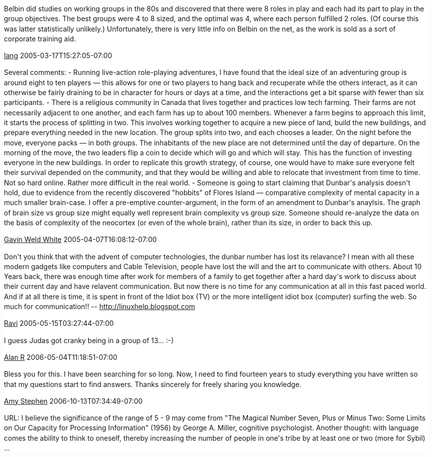 Belbin did studies on working groups in the 80s and discovered that there were 8 roles in play and each had its part to play in the group objectives. The best groups were 4 to 8 sized, and the optimal was 4, where each person fulfilled 2 roles. (Of course this was latter statistically unlikely.) Unfortunately, there is very little info on Belbin on the net, as the work is sold as a sort of corporate training aid.

[Iang](http://iang.org/papers/) 2005-03-17T15:27:05-07:00

Several comments: - Running live-action role-playing adventures, I have found that the ideal size of an adventuring group is around eight to ten players — this allows for one or two players to hang back and recuperate while the others interact, as it can otherwise be fairly draining to be in character for hours or days at a time, and the interactions get a bit sparse with fewer than six participants. - There is a religious community in Canada that lives together and practices low tech farming. Their farms are not necessarily adjacent to one another, and each farm has up to about 100 members. Whenever a farm begins to approach this limit, it starts the process of splitting in two. This involves working together to acquire a new piece of land, build the new buildings, and prepare everything needed in the new location. The group splits into two, and each chooses a leader. On the night before the move, everyone packs — in both groups. The inhabitants of the new place are not determined until the day of departure. On the morning of the move, the two leaders flip a coin to decide which will go and which will stay. This has the function of investing everyone in the new buildings. In order to replicate this growth strategy, of course, one would have to make sure everyone felt their survival depended on the community, and that they would be willing and able to relocate that investment from time to time. Not so hard online. Rather more difficult in the real world. - Someone is going to start claiming that Dunbar's analysis doesn't hold, due to evidence from the recently discovered "hobbits" of Flores Island — comparative complexity of mental capacity in a much smaller brain-case. I offer a pre-emptive counter-argument, in the form of an amendment to Dunbar's anaylsis. The graph of brain size vs group size might equally well represent brain complexity vs group size. Someone should re-analyze the data on the basis of complexity of the neocortex (or even of the whole brain), rather than its size, in order to back this up.

[Gavin Weld White](http://www.wandreilagh.org) 2005-04-07T16:08:12-07:00

Don't you think that with the advent of computer technologies, the dunbar number has lost its relavance? I mean with all these modern gadgets like computers and Cable Television, people have lost the will and the art to communicate with others. About 10 Years back, there was enough time after work for members of a family to get together after a hard day's work to discuss about their current day and have relavent communication. But now there is no time for any communication at all in this fast paced world. And if at all there is time, it is spent in front of the Idiot box (TV) or the more intelligent idiot box (computer) surfing the web. So much for communication!! -- http://linuxhelp.blogspot.com

[Ravi](http://linuxhelp.blogspot.com) 2005-05-15T03:27:44-07:00

I guess Judas got cranky being in a group of 13... :-)

[Alan R](http://euroblogalan.blogspot.com/) 2006-05-04T11:18:51-07:00

Bless you for this. I have been searching for so long. Now, I need to find fourteen years to study everything you have written so that my questions start to find answers. Thanks sincerely for freely sharing you knowledge.

[Amy Stephen](http://AmyStephen.us) 2006-10-13T07:34:49-07:00

URL: I believe the significance of the range of 5 - 9 may come from "The Magical Number Seven, Plus or Minus Two: Some Limits on Our Capacity for Processing Information" (1956) by George A. Miller, cognitive psychologist. Another thought: with language comes the ability to think to oneself, thereby increasing the number of people in one's tribe by at least one or two (more for Sybil) ...
